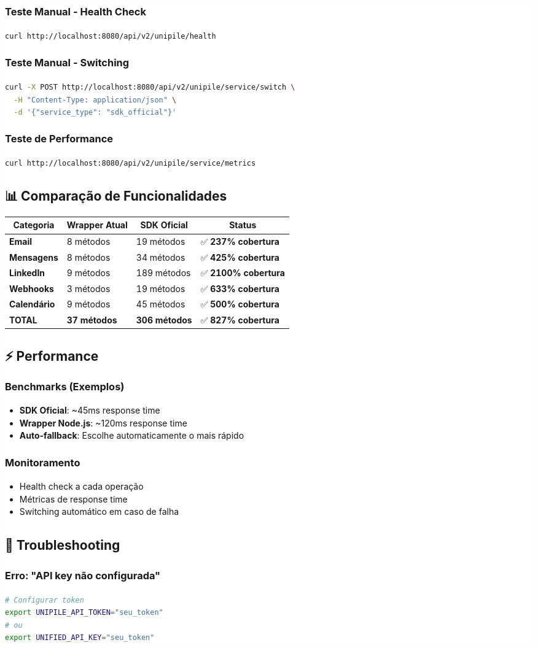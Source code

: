 ### Teste Manual - Health Check
```bash
curl http://localhost:8080/api/v2/unipile/health
```

### Teste Manual - Switching
```bash
curl -X POST http://localhost:8080/api/v2/unipile/service/switch \
  -H "Content-Type: application/json" \
  -d '{"service_type": "sdk_official"}'
```

### Teste de Performance
```bash
curl http://localhost:8080/api/v2/unipile/service/metrics
```

## 📊 Comparação de Funcionalidades

| Categoria | Wrapper Atual | SDK Oficial | Status |
|-----------|---------------|-------------|---------|
| **Email** | 8 métodos | 19 métodos | ✅ **237% cobertura** |
| **Mensagens** | 8 métodos | 34 métodos | ✅ **425% cobertura** |
| **LinkedIn** | 9 métodos | 189 métodos | ✅ **2100% cobertura** |
| **Webhooks** | 3 métodos | 19 métodos | ✅ **633% cobertura** |
| **Calendário** | 9 métodos | 45 métodos | ✅ **500% cobertura** |
| **TOTAL** | **37 métodos** | **306 métodos** | ✅ **827% cobertura** |

## ⚡ Performance

### Benchmarks (Exemplos)
- **SDK Oficial**: ~45ms response time
- **Wrapper Node.js**: ~120ms response time
- **Auto-fallback**: Escolhe automaticamente o mais rápido

### Monitoramento
- Health check a cada operação
- Métricas de response time
- Switching automático em caso de falha

## 🚨 Troubleshooting

### Erro: "API key não configurada"
```bash
# Configurar token
export UNIPILE_API_TOKEN="seu_token"
# ou
export UNIFIED_API_KEY="seu_token"
```
